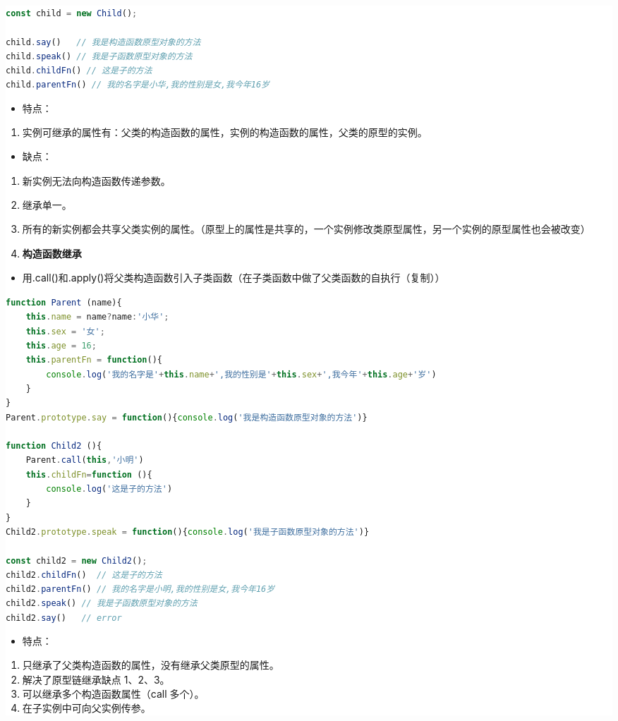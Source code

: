```js
const child = new Child();

child.say()   // 我是构造函数原型对象的方法
child.speak() // 我是子函数原型对象的方法
child.childFn() // 这是子的方法
child.parentFn() // 我的名字是小华,我的性别是女,我今年16岁

```


- 特点：
1. 实例可继承的属性有：父类的构造函数的属性，实例的构造函数的属性，父类的原型的实例。

- 缺点：
1. 新实例无法向构造函数传递参数。
2. 继承单一。
3. 所有的新实例都会共享父类实例的属性。（原型上的属性是共享的，一个实例修改类原型属性，另一个实例的原型属性也会被改变）



2. **构造函数继承**

- 用.call()和.apply()将父类构造函数引入子类函数（在子类函数中做了父类函数的自执行（复制））

```js
function Parent (name){
    this.name = name?name:'小华';
    this.sex = '女';
    this.age = 16;
    this.parentFn = function(){
        console.log('我的名字是'+this.name+',我的性别是'+this.sex+',我今年'+this.age+'岁')
    }
}
Parent.prototype.say = function(){console.log('我是构造函数原型对象的方法')}

function Child2 (){
    Parent.call(this,'小明')
    this.childFn=function (){
        console.log('这是子的方法')
    }
}
Child2.prototype.speak = function(){console.log('我是子函数原型对象的方法')}

const child2 = new Child2();
child2.childFn()  // 这是子的方法
child2.parentFn() // 我的名字是小明,我的性别是女,我今年16岁
child2.speak() // 我是子函数原型对象的方法
child2.say()   // error

```


- 特点：
1. 只继承了父类构造函数的属性，没有继承父类原型的属性。
2. 解决了原型链继承缺点 1、2、3。
3. 可以继承多个构造函数属性（call 多个）。
4. 在子实例中可向父实例传参。

